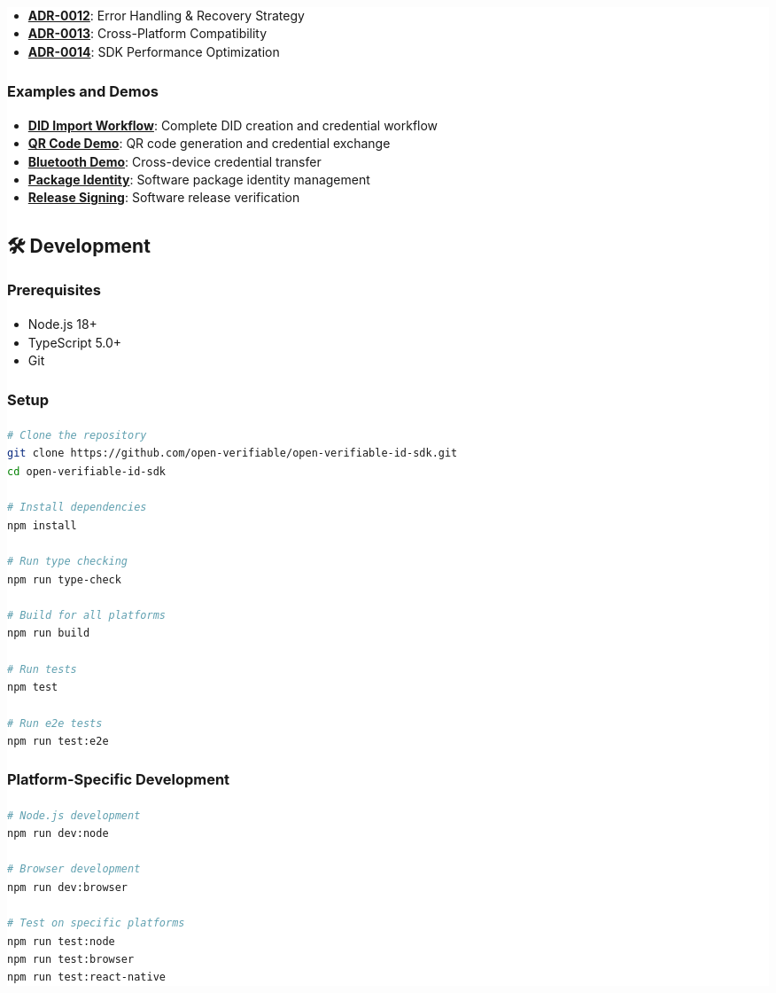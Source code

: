 - **[ADR-0012](architecture/0012-error-handling-recovery-strategy.md)**: Error Handling & Recovery Strategy
- **[ADR-0013](architecture/0013-cross-platform-compatibility.md)**: Cross-Platform Compatibility
- **[ADR-0014](architecture/0014-sdk-performance-optimization.md)**: SDK Performance Optimization

### Examples and Demos

- **[DID Import Workflow](examples/did-import-complete-workflow.ts)**: Complete DID creation and credential workflow
- **[QR Code Demo](examples/qr-code-demo.ts)**: QR code generation and credential exchange
- **[Bluetooth Demo](examples/bluetooth-demo.ts)**: Cross-device credential transfer
- **[Package Identity](examples/package-identity-demo.ts)**: Software package identity management
- **[Release Signing](examples/release-signing-demo.ts)**: Software release verification

## 🛠️ Development

### Prerequisites

- Node.js 18+
- TypeScript 5.0+
- Git

### Setup

```bash
# Clone the repository
git clone https://github.com/open-verifiable/open-verifiable-id-sdk.git
cd open-verifiable-id-sdk

# Install dependencies
npm install

# Run type checking
npm run type-check

# Build for all platforms
npm run build

# Run tests
npm test

# Run e2e tests
npm run test:e2e
```

### Platform-Specific Development

```bash
# Node.js development
npm run dev:node

# Browser development
npm run dev:browser

# Test on specific platforms
npm run test:node
npm run test:browser
npm run test:react-native
```
